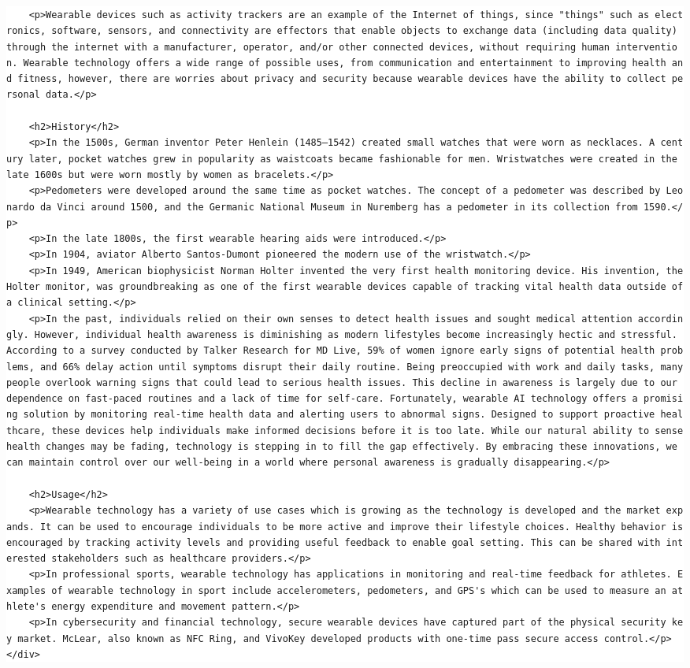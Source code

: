        <p>Wearable devices such as activity trackers are an example of the Internet of things, since "things" such as electronics, software, sensors, and connectivity are effectors that enable objects to exchange data (including data quality) through the internet with a manufacturer, operator, and/or other connected devices, without requiring human intervention. Wearable technology offers a wide range of possible uses, from communication and entertainment to improving health and fitness, however, there are worries about privacy and security because wearable devices have the ability to collect personal data.</p>

        <h2>History</h2>
        <p>In the 1500s, German inventor Peter Henlein (1485–1542) created small watches that were worn as necklaces. A century later, pocket watches grew in popularity as waistcoats became fashionable for men. Wristwatches were created in the late 1600s but were worn mostly by women as bracelets.</p>
        <p>Pedometers were developed around the same time as pocket watches. The concept of a pedometer was described by Leonardo da Vinci around 1500, and the Germanic National Museum in Nuremberg has a pedometer in its collection from 1590.</p>
        <p>In the late 1800s, the first wearable hearing aids were introduced.</p>
        <p>In 1904, aviator Alberto Santos-Dumont pioneered the modern use of the wristwatch.</p>
        <p>In 1949, American biophysicist Norman Holter invented the very first health monitoring device. His invention, the Holter monitor, was groundbreaking as one of the first wearable devices capable of tracking vital health data outside of a clinical setting.</p>
        <p>In the past, individuals relied on their own senses to detect health issues and sought medical attention accordingly. However, individual health awareness is diminishing as modern lifestyles become increasingly hectic and stressful. According to a survey conducted by Talker Research for MD Live, 59% of women ignore early signs of potential health problems, and 66% delay action until symptoms disrupt their daily routine. Being preoccupied with work and daily tasks, many people overlook warning signs that could lead to serious health issues. This decline in awareness is largely due to our dependence on fast-paced routines and a lack of time for self-care. Fortunately, wearable AI technology offers a promising solution by monitoring real-time health data and alerting users to abnormal signs. Designed to support proactive healthcare, these devices help individuals make informed decisions before it is too late. While our natural ability to sense health changes may be fading, technology is stepping in to fill the gap effectively. By embracing these innovations, we can maintain control over our well-being in a world where personal awareness is gradually disappearing.</p>

        <h2>Usage</h2>
        <p>Wearable technology has a variety of use cases which is growing as the technology is developed and the market expands. It can be used to encourage individuals to be more active and improve their lifestyle choices. Healthy behavior is encouraged by tracking activity levels and providing useful feedback to enable goal setting. This can be shared with interested stakeholders such as healthcare providers.</p>
        <p>In professional sports, wearable technology has applications in monitoring and real-time feedback for athletes. Examples of wearable technology in sport include accelerometers, pedometers, and GPS's which can be used to measure an athlete's energy expenditure and movement pattern.</p>
        <p>In cybersecurity and financial technology, secure wearable devices have captured part of the physical security key market. McLear, also known as NFC Ring, and VivoKey developed products with one-time pass secure access control.</p>
    </div>
</body>
</html>
